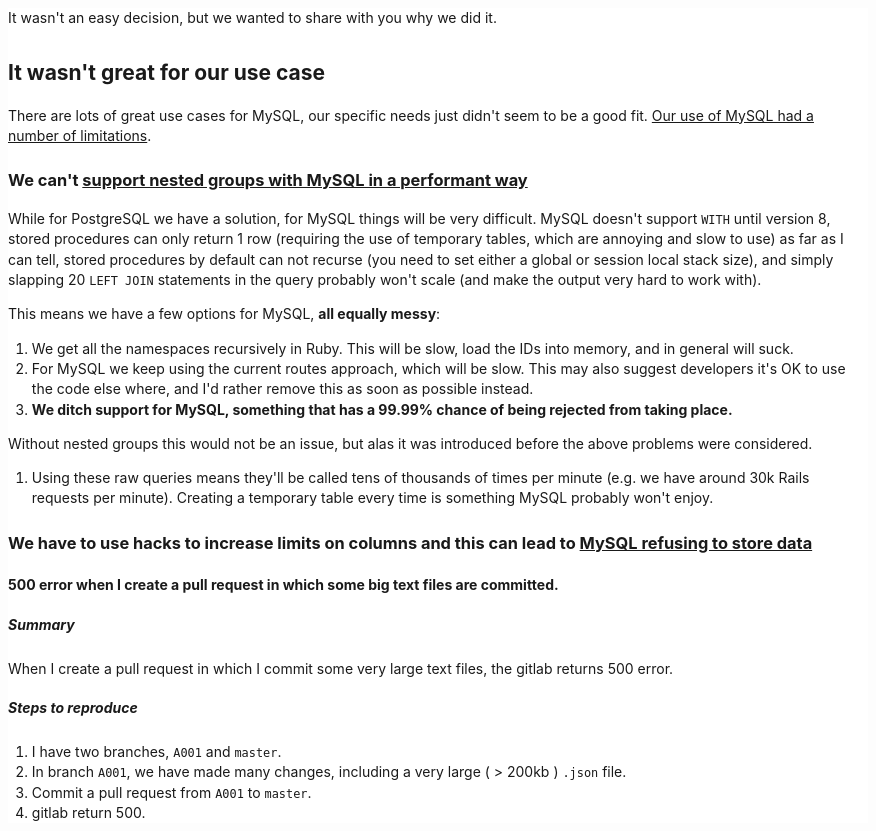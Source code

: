It wasn't an easy decision, but we wanted to share with you why we did it.

## It wasn't great for our use case

There are lots of great use cases for MySQL, our specific needs just didn't seem to be a good fit. [Our use of MySQL had a number of limitations](https://gitlab.com/gitlab-org/gitlab-ce/issues/51173#issues). 

### We can't [support nested groups with MySQL in a performant way](https://gitlab.com/gitlab-org/gitlab-ce/issues/30472#note_27747600)

While for PostgreSQL we have a solution, for MySQL things will be very difficult. MySQL doesn't support `WITH` until version 8, stored procedures can only return 1 row (requiring the use of temporary tables, which are annoying and slow to use) as far as I can tell, stored procedures by default can not recurse (you need to set either a global or session local stack size), and simply slapping 20 `LEFT JOIN` statements in the query probably won't scale (and make the output very hard to work with).

This means we have a few options for MySQL, **all equally messy**:

1. We get all the namespaces recursively in Ruby. This will be slow, load the IDs into memory, and in general will suck.
2. For MySQL we keep using the current routes approach, which will be slow. This may also suggest developers it's OK to use the code else where, and I'd rather remove this as soon as possible instead.
3. **We ditch support for MySQL, something that has a 99.99% chance of being rejected from taking place.**

Without nested groups this would not be an issue, but alas it was introduced before the above problems were considered.

1. Using these raw queries means they'll be called tens of thousands of times per minute (e.g. we have around 30k Rails requests per minute). Creating a temporary table every time is something MySQL probably won't enjoy.

### We have to use hacks to increase limits on columns and this can lead to [MySQL refusing to store data](https://gitlab.com/gitlab-org/gitlab-ce/issues/49583)

#### 500 error when I create a pull request in which  some big text files are committed.

##### Summary

When I create a pull request in which I commit some very large text files, the gitlab returns 500 error.

##### Steps to reproduce

1. I have two branches, `A001` and `master`.
2. In branch `A001`, we have made many changes, including a very large ( > 200kb ) `.json` file.
3. Commit a pull request from `A001` to `master`.
4. gitlab return 500.
